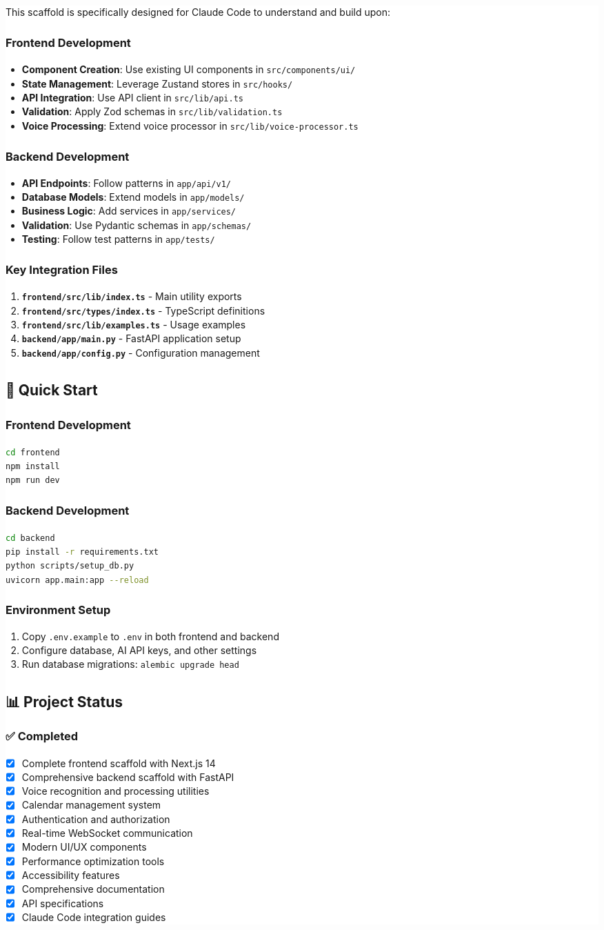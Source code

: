 This scaffold is specifically designed for Claude Code to understand and build upon:

### Frontend Development
- **Component Creation**: Use existing UI components in `src/components/ui/`
- **State Management**: Leverage Zustand stores in `src/hooks/`
- **API Integration**: Use API client in `src/lib/api.ts`
- **Validation**: Apply Zod schemas in `src/lib/validation.ts`
- **Voice Processing**: Extend voice processor in `src/lib/voice-processor.ts`

### Backend Development
- **API Endpoints**: Follow patterns in `app/api/v1/`
- **Database Models**: Extend models in `app/models/`
- **Business Logic**: Add services in `app/services/`
- **Validation**: Use Pydantic schemas in `app/schemas/`
- **Testing**: Follow test patterns in `app/tests/`

### Key Integration Files
1. **`frontend/src/lib/index.ts`** - Main utility exports
2. **`frontend/src/types/index.ts`** - TypeScript definitions
3. **`frontend/src/lib/examples.ts`** - Usage examples
4. **`backend/app/main.py`** - FastAPI application setup
5. **`backend/app/config.py`** - Configuration management

## 🚀 Quick Start

### Frontend Development
```bash
cd frontend
npm install
npm run dev
```

### Backend Development
```bash
cd backend
pip install -r requirements.txt
python scripts/setup_db.py
uvicorn app.main:app --reload
```

### Environment Setup
1. Copy `.env.example` to `.env` in both frontend and backend
2. Configure database, AI API keys, and other settings
3. Run database migrations: `alembic upgrade head`

## 📊 Project Status

### ✅ Completed
- [x] Complete frontend scaffold with Next.js 14
- [x] Comprehensive backend scaffold with FastAPI
- [x] Voice recognition and processing utilities
- [x] Calendar management system
- [x] Authentication and authorization
- [x] Real-time WebSocket communication
- [x] Modern UI/UX components
- [x] Performance optimization tools
- [x] Accessibility features
- [x] Comprehensive documentation
- [x] API specifications
- [x] Claude Code integration guides
